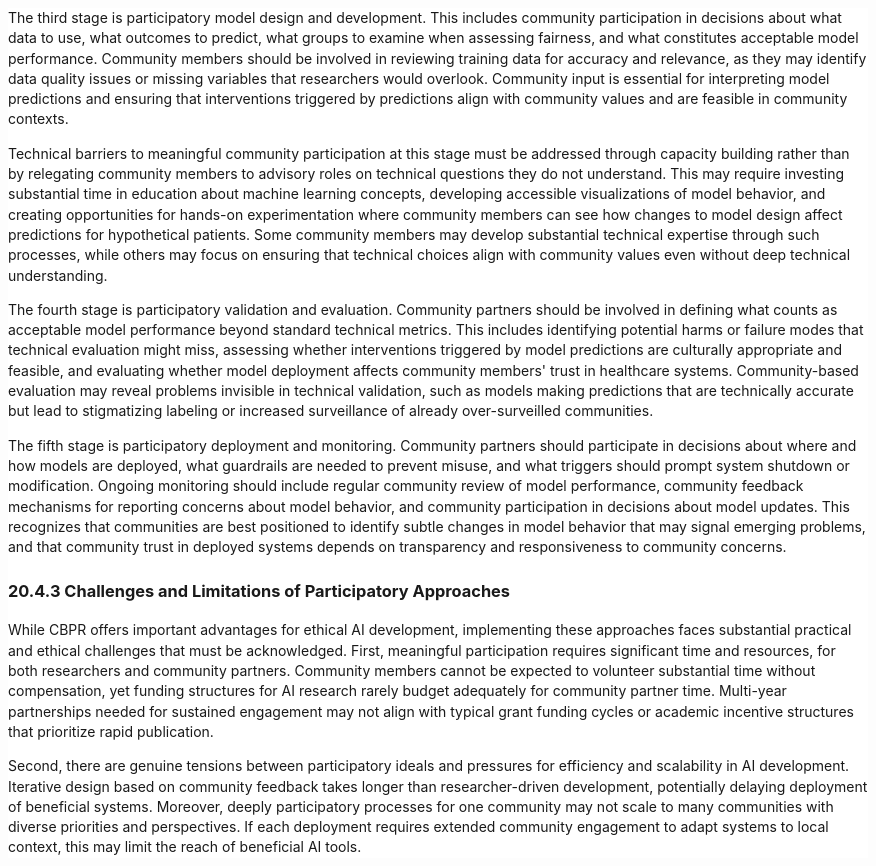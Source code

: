 The third stage is participatory model design and development. This includes community participation in decisions about what data to use, what outcomes to predict, what groups to examine when assessing fairness, and what constitutes acceptable model performance. Community members should be involved in reviewing training data for accuracy and relevance, as they may identify data quality issues or missing variables that researchers would overlook. Community input is essential for interpreting model predictions and ensuring that interventions triggered by predictions align with community values and are feasible in community contexts.

Technical barriers to meaningful community participation at this stage must be addressed through capacity building rather than by relegating community members to advisory roles on technical questions they do not understand. This may require investing substantial time in education about machine learning concepts, developing accessible visualizations of model behavior, and creating opportunities for hands-on experimentation where community members can see how changes to model design affect predictions for hypothetical patients. Some community members may develop substantial technical expertise through such processes, while others may focus on ensuring that technical choices align with community values even without deep technical understanding.

The fourth stage is participatory validation and evaluation. Community partners should be involved in defining what counts as acceptable model performance beyond standard technical metrics. This includes identifying potential harms or failure modes that technical evaluation might miss, assessing whether interventions triggered by model predictions are culturally appropriate and feasible, and evaluating whether model deployment affects community members' trust in healthcare systems. Community-based evaluation may reveal problems invisible in technical validation, such as models making predictions that are technically accurate but lead to stigmatizing labeling or increased surveillance of already over-surveilled communities.

The fifth stage is participatory deployment and monitoring. Community partners should participate in decisions about where and how models are deployed, what guardrails are needed to prevent misuse, and what triggers should prompt system shutdown or modification. Ongoing monitoring should include regular community review of model performance, community feedback mechanisms for reporting concerns about model behavior, and community participation in decisions about model updates. This recognizes that communities are best positioned to identify subtle changes in model behavior that may signal emerging problems, and that community trust in deployed systems depends on transparency and responsiveness to community concerns.

### 20.4.3 Challenges and Limitations of Participatory Approaches

While CBPR offers important advantages for ethical AI development, implementing these approaches faces substantial practical and ethical challenges that must be acknowledged. First, meaningful participation requires significant time and resources, for both researchers and community partners. Community members cannot be expected to volunteer substantial time without compensation, yet funding structures for AI research rarely budget adequately for community partner time. Multi-year partnerships needed for sustained engagement may not align with typical grant funding cycles or academic incentive structures that prioritize rapid publication.

Second, there are genuine tensions between participatory ideals and pressures for efficiency and scalability in AI development. Iterative design based on community feedback takes longer than researcher-driven development, potentially delaying deployment of beneficial systems. Moreover, deeply participatory processes for one community may not scale to many communities with diverse priorities and perspectives. If each deployment requires extended community engagement to adapt systems to local context, this may limit the reach of beneficial AI tools.
